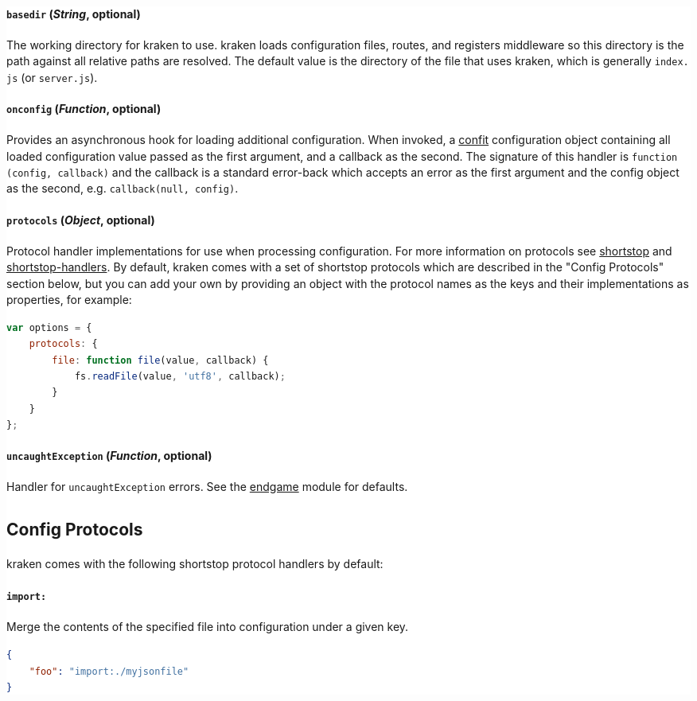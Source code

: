 #### `basedir` (*String*, optional)
The working directory for kraken to use. kraken loads configuration files,
routes, and registers middleware so this directory is the path against all relative paths are resolved. The default value
is the directory of the file that uses kraken, which is generally `index.js` (or `server.js`).

#### `onconfig` (*Function*, optional)
Provides an asynchronous hook for loading additional configuration. When invoked, a
[confit](https://github.com/krakenjs/confit) configuration object containing all loaded configuration value passed
as the first argument, and a callback as the second. The signature of this handler is `function (config, callback)`
and the callback is a standard error-back which accepts an error as the first argument and the config object as the
second, e.g. `callback(null, config)`.

#### `protocols` (*Object*, optional)
Protocol handler implementations for use when processing configuration. For more information on protocols
see [shortstop](https://github.com/krakenjs/shortstop) and [shortstop-handlers](https://github.com/krakenjs/shortstop-handlers).
By default, kraken comes with a set of shortstop protocols which are described in the "Config Protocols" section below,
but you can add your own by providing an object with the protocol names as the keys and their implementations as
properties, for example:
```javascript
var options = {
    protocols: {
        file: function file(value, callback) {
            fs.readFile(value, 'utf8', callback);
        }
    }
};
```

#### `uncaughtException` (*Function*, optional)
Handler for `uncaughtException` errors. See the [endgame](https://github.com/totherik/endgame) module for defaults.


## Config Protocols
kraken comes with the following shortstop protocol handlers by default:
#### `import:`
Merge the contents of the specified file into configuration under a given key.
```json
{
    "foo": "import:./myjsonfile"
}
```

